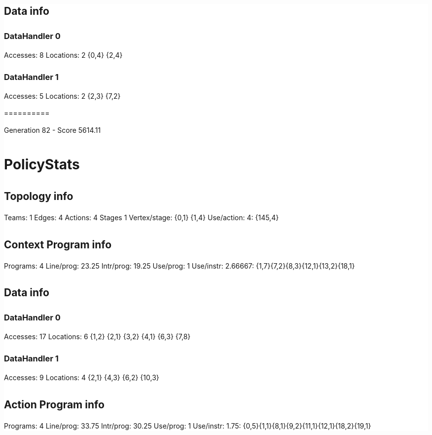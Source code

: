 ## Data info

### DataHandler 0
Accesses:	8
Locations:	2
{0,4} {2,4} 

### DataHandler 1
Accesses:	5
Locations:	2
{2,3} {7,2} 


==========

Generation 82 - Score 5614.11

# PolicyStats
## Topology info
Teams:		1
Edges:		4
Actions:	4
Stages		1
Vertex/stage:	{0,1} {1,4} 
Use/action:	4: {145,4} 

## Context Program info
Programs:	4
Line/prog:	23.25
Intr/prog:	19.25
Use/prog:	1
Use/instr:	2.66667: {1,7}{7,2}{8,3}{12,1}{13,2}{18,1}

## Data info

### DataHandler 0
Accesses:	17
Locations:	6
{1,2} {2,1} {3,2} {4,1} {6,3} {7,8} 

### DataHandler 1
Accesses:	9
Locations:	4
{2,1} {4,3} {6,2} {10,3} 


## Action Program info
Programs:	4
Line/prog:	33.75
Intr/prog:	30.25
Use/prog:	1
Use/instr:	1.75: {0,5}{1,1}{8,1}{9,2}{11,1}{12,1}{18,2}{19,1}
